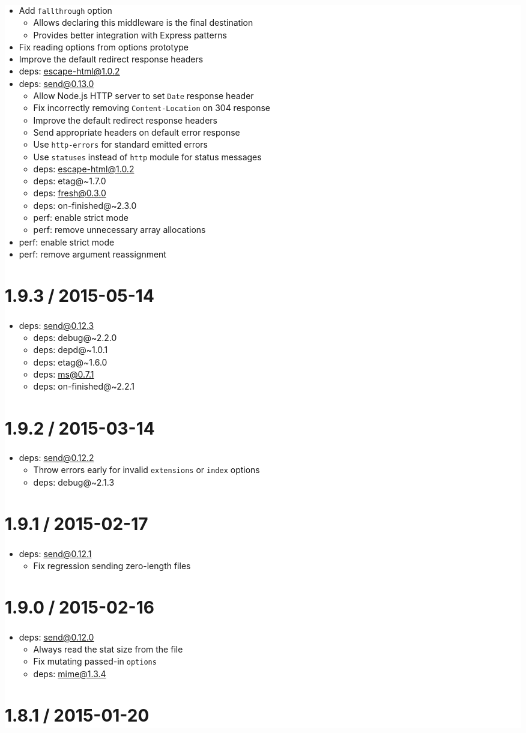 * Add `fallthrough` option
  - Allows declaring this middleware is the final destination
  - Provides better integration with Express patterns
* Fix reading options from options prototype
* Improve the default redirect response headers
* deps: escape-html@1.0.2
* deps: send@0.13.0
  - Allow Node.js HTTP server to set `Date` response header
  - Fix incorrectly removing `Content-Location` on 304 response
  - Improve the default redirect response headers
  - Send appropriate headers on default error response
  - Use `http-errors` for standard emitted errors
  - Use `statuses` instead of `http` module for status messages
  - deps: escape-html@1.0.2
  - deps: etag@~1.7.0
  - deps: fresh@0.3.0
  - deps: on-finished@~2.3.0
  - perf: enable strict mode
  - perf: remove unnecessary array allocations
* perf: enable strict mode
* perf: remove argument reassignment

1.9.3 / 2015-05-14
==================

* deps: send@0.12.3
  - deps: debug@~2.2.0
  - deps: depd@~1.0.1
  - deps: etag@~1.6.0
  - deps: ms@0.7.1
  - deps: on-finished@~2.2.1

1.9.2 / 2015-03-14
==================

* deps: send@0.12.2
  - Throw errors early for invalid `extensions` or `index` options
  - deps: debug@~2.1.3

1.9.1 / 2015-02-17
==================

* deps: send@0.12.1
  - Fix regression sending zero-length files

1.9.0 / 2015-02-16
==================

* deps: send@0.12.0
  - Always read the stat size from the file
  - Fix mutating passed-in `options`
  - deps: mime@1.3.4

1.8.1 / 2015-01-20
==================
